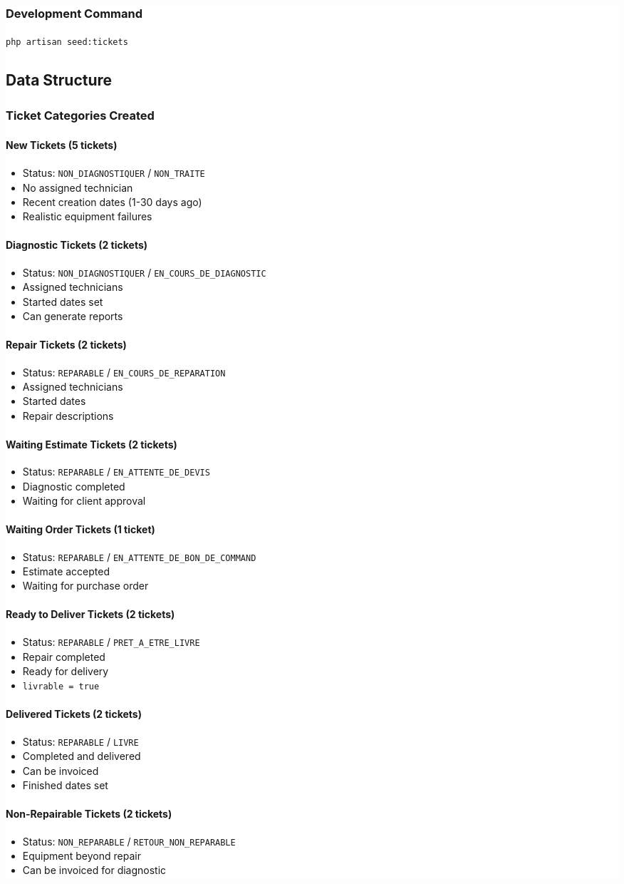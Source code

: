 ### **Development Command**
```bash
php artisan seed:tickets
```

## Data Structure

### **Ticket Categories Created**

#### **New Tickets (5 tickets)**
- Status: `NON_DIAGNOSTIQUER` / `NON_TRAITE`
- No assigned technician
- Recent creation dates (1-30 days ago)
- Realistic equipment failures

#### **Diagnostic Tickets (2 tickets)**
- Status: `NON_DIAGNOSTIQUER` / `EN_COURS_DE_DIAGNOSTIC`
- Assigned technicians
- Started dates set
- Can generate reports

#### **Repair Tickets (2 tickets)**
- Status: `REPARABLE` / `EN_COURS_DE_REPARATION`
- Assigned technicians
- Started dates
- Repair descriptions

#### **Waiting Estimate Tickets (2 tickets)**
- Status: `REPARABLE` / `EN_ATTENTE_DE_DEVIS`
- Diagnostic completed
- Waiting for client approval

#### **Waiting Order Tickets (1 ticket)**
- Status: `REPARABLE` / `EN_ATTENTE_DE_BON_DE_COMMAND`
- Estimate accepted
- Waiting for purchase order

#### **Ready to Deliver Tickets (2 tickets)**
- Status: `REPARABLE` / `PRET_A_ETRE_LIVRE`
- Repair completed
- Ready for delivery
- `livrable = true`

#### **Delivered Tickets (2 tickets)**
- Status: `REPARABLE` / `LIVRE`
- Completed and delivered
- Can be invoiced
- Finished dates set

#### **Non-Repairable Tickets (2 tickets)**
- Status: `NON_REPARABLE` / `RETOUR_NON_REPARABLE`
- Equipment beyond repair
- Can be invoiced for diagnostic
